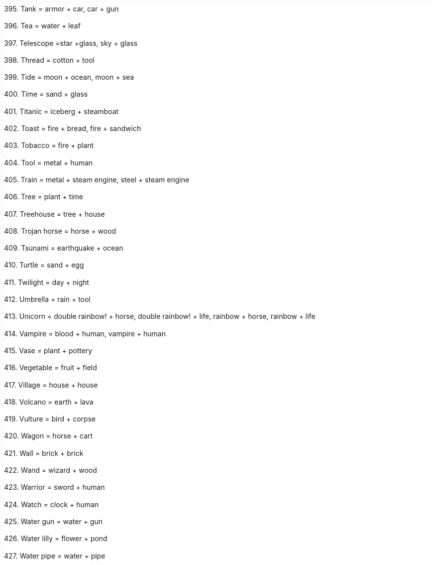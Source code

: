 395\. Tank = armor + car, car + gun

396\. Tea = water + leaf

397\. Telescope =star +glass, sky + glass

398\. Thread = cotton + tool

399\. Tide = moon + ocean, moon + sea

400\. Time = sand + glass

401\. Titanic = iceberg + steamboat

402\. Toast = fire + bread, fire + sandwich

403\. Tobacco = fire + plant

404\. Tool = metal + human

405\. Train = metal + steam engine, steel + steam engine

406\. Tree = plant + time

407\. Treehouse = tree + house

408\. Trojan horse = horse + wood

409\. Tsunami = earthquake + ocean

410\. Turtle = sand + egg

411\. Twilight = day + night

412\. Umbrella = rain + tool

413\. Unicorn = double rainbow! + horse, double rainbow! + life, rainbow + horse, rainbow + life

414\. Vampire = blood + human, vampire + human

415\. Vase = plant + pottery

416\. Vegetable = fruit + field

417\. Village = house + house

418\. Volcano = earth + lava

419\. Vulture = bird + corpse

420\. Wagon = horse + cart

421\. Wall = brick + brick

422\. Wand = wizard + wood

423\. Warrior = sword + human

424\. Watch = clock + human

425\. Water gun = water + gun

426\. Water lilly = flower + pond

427\. Water pipe = water + pipe
